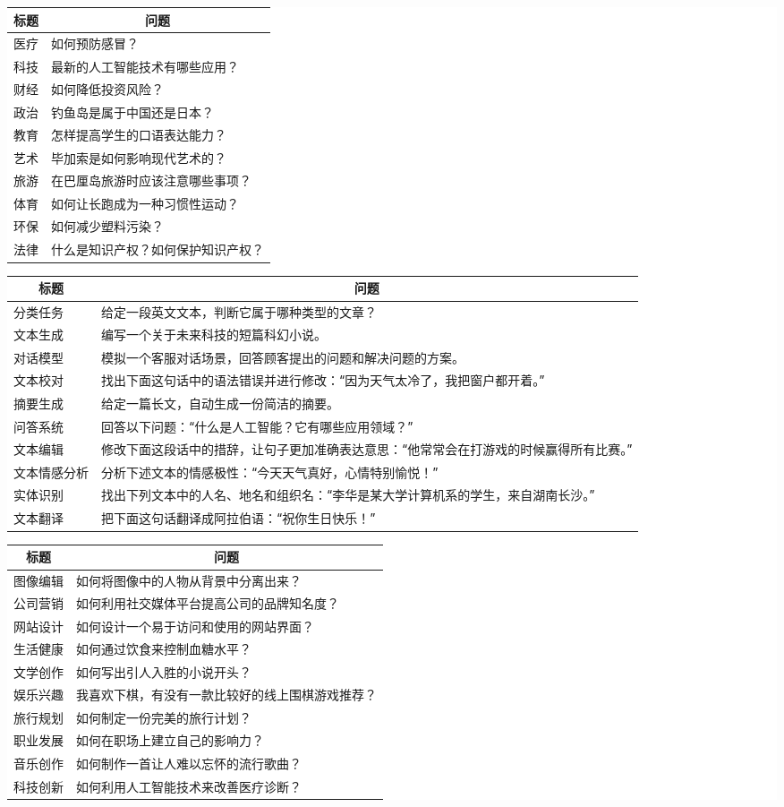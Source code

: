 |标题|问题|
|----|----|
|医疗|如何预防感冒？|
|科技|最新的人工智能技术有哪些应用？|
|财经|如何降低投资风险？|
|政治|钓鱼岛是属于中国还是日本？|
|教育|怎样提高学生的口语表达能力？|
|艺术|毕加索是如何影响现代艺术的？|
|旅游|在巴厘岛旅游时应该注意哪些事项？|
|体育|如何让长跑成为一种习惯性运动？|
|环保|如何减少塑料污染？|
|法律|什么是知识产权？如何保护知识产权？|

| 标题 | 问题 |
| --- | --- |
| 分类任务 | 给定一段英文文本，判断它属于哪种类型的文章？ |
| 文本生成 | 编写一个关于未来科技的短篇科幻小说。 |
| 对话模型 | 模拟一个客服对话场景，回答顾客提出的问题和解决问题的方案。 |
| 文本校对 | 找出下面这句话中的语法错误并进行修改：“因为天气太冷了，我把窗户都开着。” |
| 摘要生成 | 给定一篇长文，自动生成一份简洁的摘要。 |
| 问答系统 | 回答以下问题：“什么是人工智能？它有哪些应用领域？” |
| 文本编辑 | 修改下面这段话中的措辞，让句子更加准确表达意思：“他常常会在打游戏的时候赢得所有比赛。”|
| 文本情感分析 | 分析下述文本的情感极性：“今天天气真好，心情特别愉悦！” |
| 实体识别 | 找出下列文本中的人名、地名和组织名：“李华是某大学计算机系的学生，来自湖南长沙。” |
| 文本翻译 | 把下面这句话翻译成阿拉伯语：“祝你生日快乐！” |

| 标题                            | 问题                                                                                           |
|-------------------------------|------------------------------------------------------------------------------------------------|
| 图像编辑                      | 如何将图像中的人物从背景中分离出来？                                                    |
| 公司营销                      | 如何利用社交媒体平台提高公司的品牌知名度？                                                 |
| 网站设计                      | 如何设计一个易于访问和使用的网站界面？                                                     |
| 生活健康                      | 如何通过饮食来控制血糖水平？                                                                |
| 文学创作                      | 如何写出引人入胜的小说开头？                                                                  |
| 娱乐兴趣                      | 我喜欢下棋，有没有一款比较好的线上围棋游戏推荐？                                             |
| 旅行规划                      | 如何制定一份完美的旅行计划？                                                                 |
| 职业发展                      | 如何在职场上建立自己的影响力？                                                               |
| 音乐创作                      | 如何制作一首让人难以忘怀的流行歌曲？                                                         |
| 科技创新                      | 如何利用人工智能技术来改善医疗诊断？                                                          |

